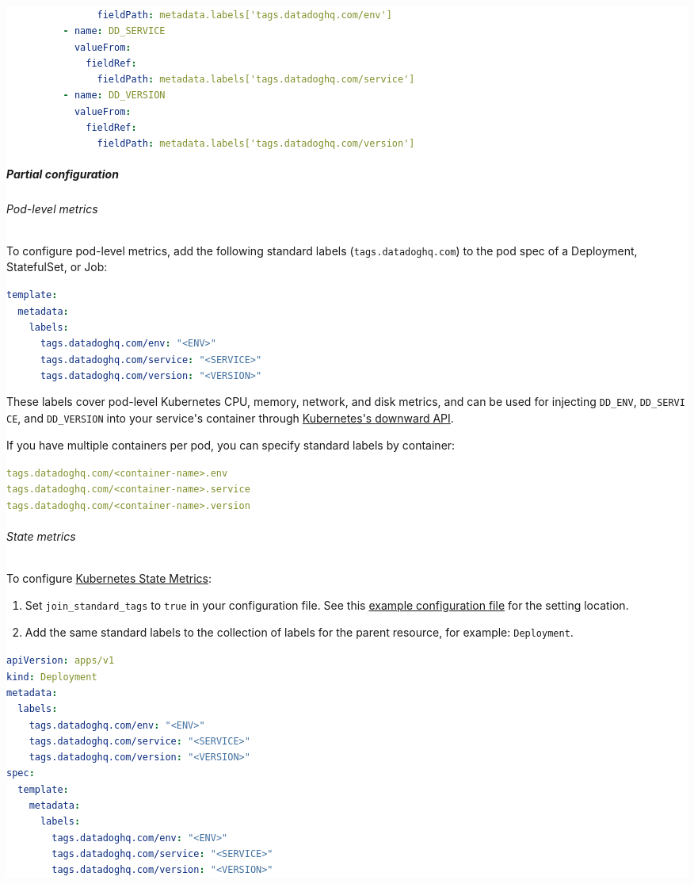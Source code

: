 ```yaml
                fieldPath: metadata.labels['tags.datadoghq.com/env']
          - name: DD_SERVICE
            valueFrom:
              fieldRef:
                fieldPath: metadata.labels['tags.datadoghq.com/service']
          - name: DD_VERSION
            valueFrom:
              fieldRef:
                fieldPath: metadata.labels['tags.datadoghq.com/version']
```

##### Partial configuration

###### Pod-level metrics

To configure pod-level metrics, add the following standard labels (`tags.datadoghq.com`) to the pod spec of a Deployment, StatefulSet, or Job:

```yaml
template:
  metadata:
    labels:
      tags.datadoghq.com/env: "<ENV>"
      tags.datadoghq.com/service: "<SERVICE>"
      tags.datadoghq.com/version: "<VERSION>"
```
These labels cover pod-level Kubernetes CPU, memory, network, and disk metrics, and can be used for injecting `DD_ENV`, `DD_SERVICE`, and `DD_VERSION` into your service's container through [Kubernetes's downward API][2].

If you have multiple containers per pod, you can specify standard labels by container:

```yaml
tags.datadoghq.com/<container-name>.env
tags.datadoghq.com/<container-name>.service
tags.datadoghq.com/<container-name>.version
```

###### State metrics

To configure [Kubernetes State Metrics][3]:

1. Set `join_standard_tags` to `true` in your configuration file. See this [example configuration file][4] for the setting location.

2. Add the same standard labels to the collection of labels for the parent resource, for example: `Deployment`.

  ```yaml
  apiVersion: apps/v1
  kind: Deployment
  metadata:
    labels:
      tags.datadoghq.com/env: "<ENV>"
      tags.datadoghq.com/service: "<SERVICE>"
      tags.datadoghq.com/version: "<VERSION>"
  spec:
    template:
      metadata:
        labels:
          tags.datadoghq.com/env: "<ENV>"
          tags.datadoghq.com/service: "<SERVICE>"
          tags.datadoghq.com/version: "<VERSION>"
  ```


[1]: /agent/cluster_agent/admission_controller/
[2]: https://kubernetes.io/docs/tasks/inject-data-application/downward-api-volume-expose-pod-information/#capabilities-of-the-downward-api
[3]: /agent/kubernetes/data_collected/#kube-state-metrics
[4]: https://github.com/DataDog/integrations-core/blob/master/kubernetes_state/datadog_checks/kubernetes_state/data/conf.yaml.example
[5]: /tracing/send_traces/
[6]: /integrations/statsd/
[1]: /tracing/setup/
[2]: /developers/dogstatsd/
[1]: /tracing/other_telemetry/connect_logs_and_traces/
[1]: /real_user_monitoring/platform/connect_rum_and_traces/
[2]: /real_user_monitoring/browser/setup
[1]: /synthetics/apm/
[2]: https://app.datadoghq.com/synthetics/settings/integrations
[1]: /metrics/
[1]: /agent/configuration/agent-configuration-files
[2]: /integrations/process
[100]: https://github.com/open-telemetry/opentelemetry-collector-contrib/tree/main/processor/transformprocessor
[1]: /getting_started/tagging/
[2]: /agent/docker/integrations/?tab=docker
[3]: /getting_started/agent
[4]: /tracing/setup
[5]: /getting_started/tagging/assigning_tags?tab=noncontainerizedenvironments
[6]: /getting_started/agent/autodiscovery
[7]: /agent/docker/?tab=standard#optional-collection-agents
[8]: /getting_started/tracing/
[9]: /getting_started/logs/
[10]: /real_user_monitoring/platform/connect_rum_and_traces/
[11]: /getting_started/synthetics/
[12]: /integrations/statsd/
[13]: https://www.chef.io/
[14]: https://www.ansible.com/
[15]: /serverless/configuration/#connect-telemetry-using-tags
[16]: https://opentelemetry.io/docs/languages/js/resources/